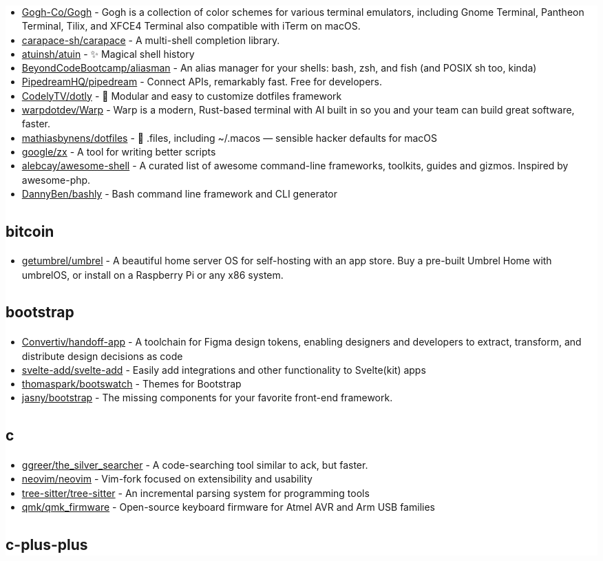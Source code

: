 - [Gogh-Co/Gogh](https://github.com/Gogh-Co/Gogh) - Gogh is a collection of color schemes for various terminal emulators, including Gnome Terminal, Pantheon Terminal, Tilix, and XFCE4 Terminal also compatible with iTerm on macOS.
- [carapace-sh/carapace](https://github.com/carapace-sh/carapace) - A multi-shell completion library.
- [atuinsh/atuin](https://github.com/atuinsh/atuin) - ✨ Magical shell history
- [BeyondCodeBootcamp/aliasman](https://github.com/BeyondCodeBootcamp/aliasman) - An alias manager for your shells: bash, zsh, and fish (and POSIX sh too, kinda)
- [PipedreamHQ/pipedream](https://github.com/PipedreamHQ/pipedream) - Connect APIs, remarkably fast.  Free for developers.
- [CodelyTV/dotly](https://github.com/CodelyTV/dotly) - 🌚 Modular and easy to customize dotfiles framework
- [warpdotdev/Warp](https://github.com/warpdotdev/Warp) - Warp is a modern, Rust-based terminal with AI built in so you and your team can build great software, faster.
- [mathiasbynens/dotfiles](https://github.com/mathiasbynens/dotfiles) - :wrench: .files, including ~/.macos — sensible hacker defaults for macOS
- [google/zx](https://github.com/google/zx) - A tool for writing better scripts
- [alebcay/awesome-shell](https://github.com/alebcay/awesome-shell) - A curated list of awesome command-line frameworks, toolkits, guides and gizmos. Inspired by awesome-php.
- [DannyBen/bashly](https://github.com/DannyBen/bashly) - Bash command line framework and CLI generator

## bitcoin 

- [getumbrel/umbrel](https://github.com/getumbrel/umbrel) - A beautiful home server OS for self-hosting with an app store. Buy a pre-built Umbrel Home with umbrelOS, or install on a Raspberry Pi or any x86 system.

## bootstrap 

- [Convertiv/handoff-app](https://github.com/Convertiv/handoff-app) - A toolchain for Figma design tokens, enabling designers and developers to extract, transform, and distribute design decisions as code
- [svelte-add/svelte-add](https://github.com/svelte-add/svelte-add) - Easily add integrations and other functionality to Svelte(kit) apps
- [thomaspark/bootswatch](https://github.com/thomaspark/bootswatch) - Themes for Bootstrap
- [jasny/bootstrap](https://github.com/jasny/bootstrap) - The missing components for your favorite front-end framework.

## c 

- [ggreer/the_silver_searcher](https://github.com/ggreer/the_silver_searcher) - A code-searching tool similar to ack, but faster.
- [neovim/neovim](https://github.com/neovim/neovim) - Vim-fork focused on extensibility and usability
- [tree-sitter/tree-sitter](https://github.com/tree-sitter/tree-sitter) - An incremental parsing system for programming tools
- [qmk/qmk_firmware](https://github.com/qmk/qmk_firmware) - Open-source keyboard firmware for Atmel AVR and Arm USB families

## c-plus-plus 
